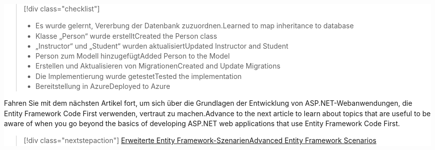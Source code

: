 > [!div class="checklist"]
> * <span data-ttu-id="ccce9-213">Es wurde gelernt, Vererbung der Datenbank zuzuordnen.</span><span class="sxs-lookup"><span data-stu-id="ccce9-213">Learned to map inheritance to database</span></span>
> * <span data-ttu-id="ccce9-214">Klasse „Person“ wurde erstellt</span><span class="sxs-lookup"><span data-stu-id="ccce9-214">Created the Person class</span></span>
> * <span data-ttu-id="ccce9-215">„Instructor“ und „Student“ wurden aktualisiert</span><span class="sxs-lookup"><span data-stu-id="ccce9-215">Updated Instructor and Student</span></span>
> * <span data-ttu-id="ccce9-216">Person zum Modell hinzugefügt</span><span class="sxs-lookup"><span data-stu-id="ccce9-216">Added Person to the Model</span></span>
> * <span data-ttu-id="ccce9-217">Erstellen und Aktualisieren von Migrationen</span><span class="sxs-lookup"><span data-stu-id="ccce9-217">Created and Update Migrations</span></span>
> * <span data-ttu-id="ccce9-218">Die Implementierung wurde getestet</span><span class="sxs-lookup"><span data-stu-id="ccce9-218">Tested the implementation</span></span>
> * <span data-ttu-id="ccce9-219">Bereitstellung in Azure</span><span class="sxs-lookup"><span data-stu-id="ccce9-219">Deployed to Azure</span></span>

<span data-ttu-id="ccce9-220">Fahren Sie mit dem nächsten Artikel fort, um sich über die Grundlagen der Entwicklung von ASP.NET-Webanwendungen, die Entity Framework Code First verwenden, vertraut zu machen.</span><span class="sxs-lookup"><span data-stu-id="ccce9-220">Advance to the next article to learn about topics that are useful to be aware of when you go beyond the basics of developing ASP.NET web applications that use Entity Framework Code First.</span></span>
> [!div class="nextstepaction"]
> [<span data-ttu-id="ccce9-221">Erweiterte Entity Framework-Szenarien</span><span class="sxs-lookup"><span data-stu-id="ccce9-221">Advanced Entity Framework Scenarios</span></span>](advanced-entity-framework-scenarios-for-an-mvc-web-application.md)
